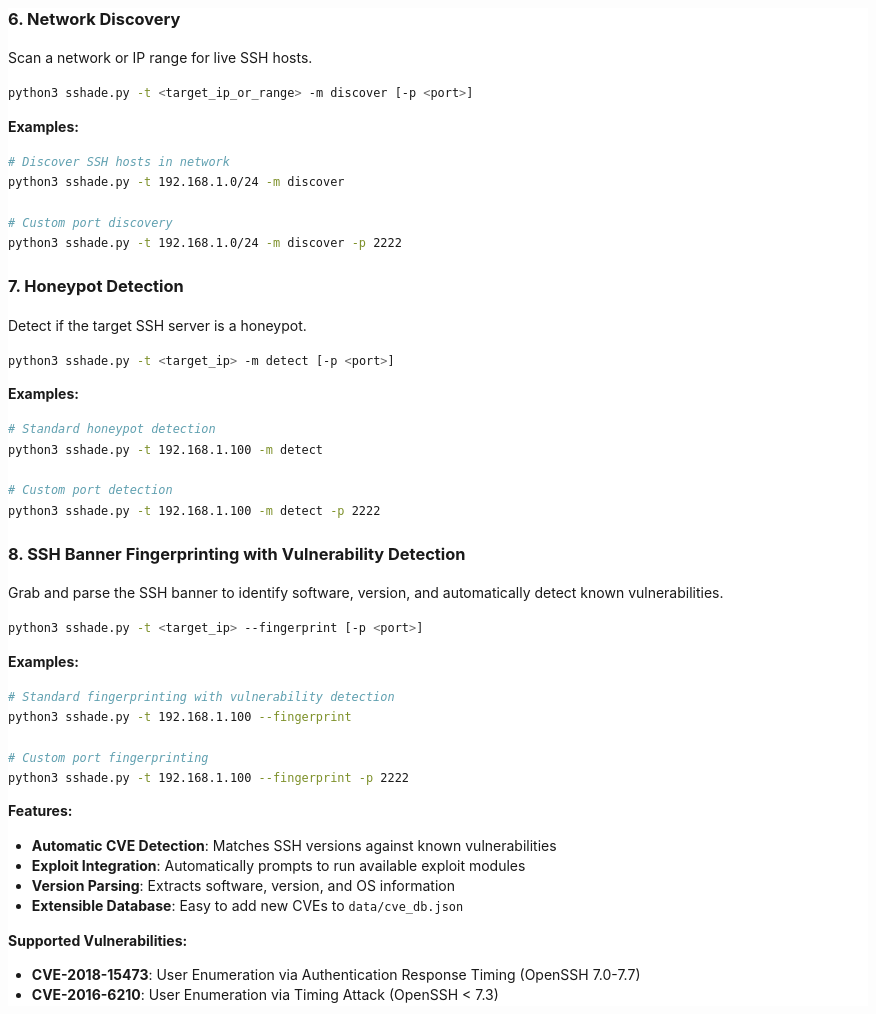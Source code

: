 ### 6. Network Discovery
Scan a network or IP range for live SSH hosts.
```bash
python3 sshade.py -t <target_ip_or_range> -m discover [-p <port>]
```
**Examples:**
```bash
# Discover SSH hosts in network
python3 sshade.py -t 192.168.1.0/24 -m discover

# Custom port discovery
python3 sshade.py -t 192.168.1.0/24 -m discover -p 2222
```

### 7. Honeypot Detection
Detect if the target SSH server is a honeypot.
```bash
python3 sshade.py -t <target_ip> -m detect [-p <port>]
```
**Examples:**
```bash
# Standard honeypot detection
python3 sshade.py -t 192.168.1.100 -m detect

# Custom port detection
python3 sshade.py -t 192.168.1.100 -m detect -p 2222
```

### 8. SSH Banner Fingerprinting with Vulnerability Detection
Grab and parse the SSH banner to identify software, version, and automatically detect known vulnerabilities.
```bash
python3 sshade.py -t <target_ip> --fingerprint [-p <port>]
```
**Examples:**
```bash
# Standard fingerprinting with vulnerability detection
python3 sshade.py -t 192.168.1.100 --fingerprint

# Custom port fingerprinting
python3 sshade.py -t 192.168.1.100 --fingerprint -p 2222
```

**Features:**
- **Automatic CVE Detection**: Matches SSH versions against known vulnerabilities
- **Exploit Integration**: Automatically prompts to run available exploit modules
- **Version Parsing**: Extracts software, version, and OS information
- **Extensible Database**: Easy to add new CVEs to `data/cve_db.json`

**Supported Vulnerabilities:**
- **CVE-2018-15473**: User Enumeration via Authentication Response Timing (OpenSSH 7.0-7.7)
- **CVE-2016-6210**: User Enumeration via Timing Attack (OpenSSH < 7.3)
